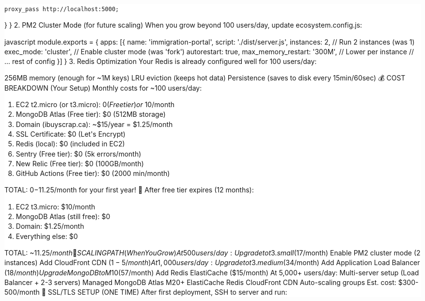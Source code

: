     proxy_pass http://localhost:5000;
  }
}
2. PM2 Cluster Mode (for future scaling)
When you grow beyond 100 users/day, update ecosystem.config.js:

javascript
module.exports = {
  apps: [{
    name: 'immigration-portal',
    script: './dist/server.js',
    instances: 2,  // Run 2 instances (was 1)
    exec_mode: 'cluster',  // Enable cluster mode (was 'fork')
    autorestart: true,
    max_memory_restart: '300M',  // Lower per instance
    // ... rest of config
  }]
}
3. Redis Optimization
Your Redis is already configured well for 100 users/day:

256MB memory (enough for ~1M keys)
LRU eviction (keeps hot data)
Persistence (saves to disk every 15min/60sec)
💰 COST BREAKDOWN (Your Setup)
Monthly costs for ~100 users/day:

1. EC2 t2.micro (or t3.micro):    $0 (Free tier) or ~$10/month
2. MongoDB Atlas (Free tier):     $0 (512MB storage)
3. Domain (ibuyscrap.ca):         ~$15/year = $1.25/month
4. SSL Certificate:               $0 (Let's Encrypt)
5. Redis (local):                 $0 (included in EC2)
6. Sentry (Free tier):            $0 (5k errors/month)
7. New Relic (Free tier):         $0 (100GB/month)
8. GitHub Actions (Free tier):    $0 (2000 min/month)

TOTAL: $0-$11.25/month for your first year! 🎉
After free tier expires (12 months):

1. EC2 t3.micro:                  $10/month
2. MongoDB Atlas (still free):    $0
3. Domain:                        $1.25/month
4. Everything else:               $0

TOTAL: ~$11.25/month
🚀 SCALING PATH (When You Grow)
At 500 users/day:
Upgrade to t3.small ($17/month)
Enable PM2 cluster mode (2 instances)
Add CloudFront CDN ($1-5/month)
At 1,000 users/day:
Upgrade to t3.medium ($34/month)
Add Application Load Balancer ($18/month)
Upgrade MongoDB to M10 ($57/month)
Add Redis ElastiCache ($15/month)
At 5,000+ users/day:
Multi-server setup (Load Balancer + 2-3 servers)
Managed MongoDB Atlas M20+
ElastiCache Redis
CloudFront CDN
Auto-scaling groups
Est. cost: $300-500/month
🔐 SSL/TLS SETUP (ONE TIME)
After first deployment, SSH to server and run:
